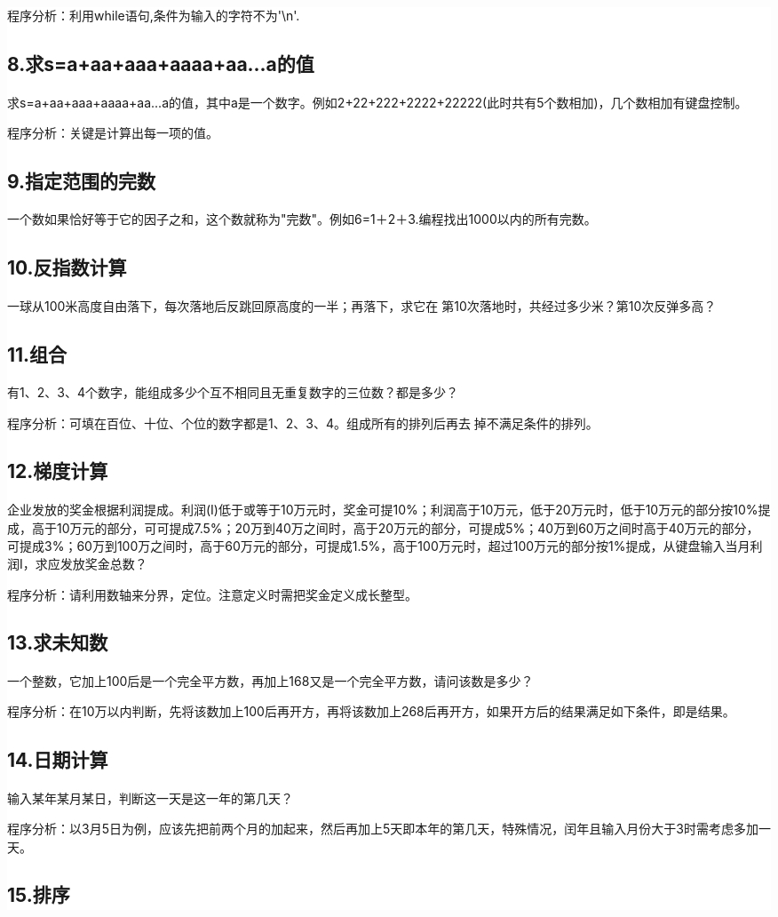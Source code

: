 程序分析：利用while语句,条件为输入的字符不为'\n'.

## 8.求s=a+aa+aaa+aaaa+aa...a的值

求s=a+aa+aaa+aaaa+aa...a的值，其中a是一个数字。例如2+22+222+2222+22222(此时共有5个数相加)，几个数相加有键盘控制。

程序分析：关键是计算出每一项的值。



## 9.指定范围的完数

一个数如果恰好等于它的因子之和，这个数就称为"完数"。例如6=1＋2＋3.编程找出1000以内的所有完数。



## 10.反指数计算

一球从100米高度自由落下，每次落地后反跳回原高度的一半；再落下，求它在 第10次落地时，共经过多少米？第10次反弹多高？



## 11.组合

有1、2、3、4个数字，能组成多少个互不相同且无重复数字的三位数？都是多少？

程序分析：可填在百位、十位、个位的数字都是1、2、3、4。组成所有的排列后再去 掉不满足条件的排列。



## 12.梯度计算

企业发放的奖金根据利润提成。利润(I)低于或等于10万元时，奖金可提10%；利润高于10万元，低于20万元时，低于10万元的部分按10%提成，高于10万元的部分，可可提成7.5%；20万到40万之间时，高于20万元的部分，可提成5%；40万到60万之间时高于40万元的部分，可提成3%；60万到100万之间时，高于60万元的部分，可提成1.5%，高于100万元时，超过100万元的部分按1%提成，从键盘输入当月利润I，求应发放奖金总数？

程序分析：请利用数轴来分界，定位。注意定义时需把奖金定义成长整型。



## 13.求未知数

一个整数，它加上100后是一个完全平方数，再加上168又是一个完全平方数，请问该数是多少？

程序分析：在10万以内判断，先将该数加上100后再开方，再将该数加上268后再开方，如果开方后的结果满足如下条件，即是结果。



## 14.日期计算

输入某年某月某日，判断这一天是这一年的第几天？

程序分析：以3月5日为例，应该先把前两个月的加起来，然后再加上5天即本年的第几天，特殊情况，闰年且输入月份大于3时需考虑多加一天。



## 15.排序
